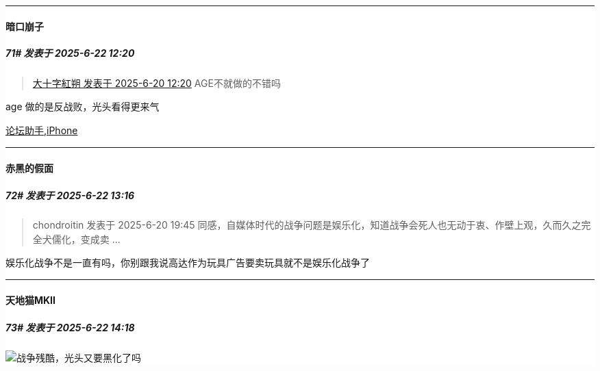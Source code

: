 
*****

####  暗口崩子  
##### 71#       发表于 2025-6-22 12:20

<blockquote><a href="httphttps://stage1st.com/2b/forum.php?mod=redirect&amp;goto=findpost&amp;pid=67971035&amp;ptid=2254358" target="_blank">大十字紅朔 发表于 2025-6-20 12:20</a>
AGE不就做的不错吗</blockquote>
age 做的是反战败，光头看得更来气

[论坛助手,iPhone](https://stage1st.com/2b//forum.php?mod=viewthread&amp;tid=2029836)


*****

####  赤黑的假面  
##### 72#       发表于 2025-6-22 13:16

<blockquote>chondroitin 发表于 2025-6-20 19:45
同感，自媒体时代的战争问题是娱乐化，知道战争会死人也无动于衷、作壁上观，久而久之完全犬儒化，变成卖 ...</blockquote>
娱乐化战争不是一直有吗，你别跟我说高达作为玩具广告要卖玩具就不是娱乐化战争了


*****

####  天地猫MKII  
##### 73#       发表于 2025-6-22 14:18

<img src="https://static.stage1st.com/image/smiley/face2017/034.png" referrerpolicy="no-referrer">战争残酷，光头又要黑化了吗

